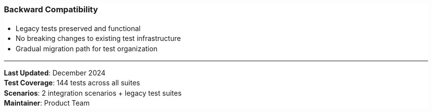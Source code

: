 ### **Backward Compatibility**
- Legacy tests preserved and functional
- No breaking changes to existing test infrastructure
- Gradual migration path for test organization

---

**Last Updated**: December 2024  
**Test Coverage**: 144 tests across all suites  
**Scenarios**: 2 integration scenarios + legacy test suites  
**Maintainer**: Product Team 